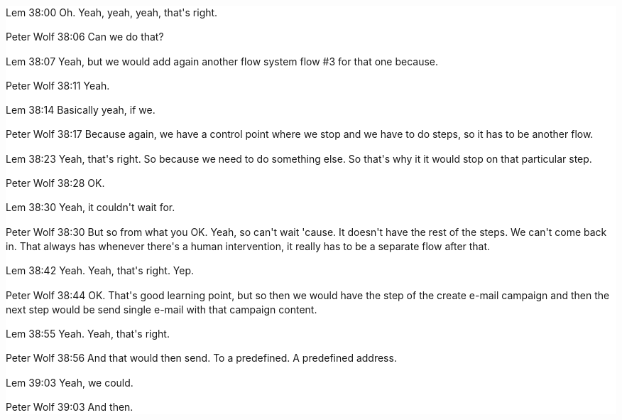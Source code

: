 Lem   38:00
Oh.
Yeah, yeah, yeah, that's right.

Peter Wolf   38:06
Can we do that?

Lem   38:07
Yeah, but we would add again another flow system flow #3 for that one because.

Peter Wolf   38:11
Yeah.

Lem   38:14
Basically yeah, if we.

Peter Wolf   38:17
Because again, we have a control point where we stop and we have to do steps, so it has to be another flow.

Lem   38:23
Yeah, that's right.
So because we need to do something else.
So that's why it it would stop on that particular step.

Peter Wolf   38:28
OK.

Lem   38:30
Yeah, it couldn't wait for.

Peter Wolf   38:30
But so from what you OK.
Yeah, so can't wait 'cause. It doesn't have the rest of the steps.
We can't come back in.
That always has whenever there's a human intervention, it really has to be a separate flow after that.

Lem   38:42
Yeah. Yeah, that's right. Yep.

Peter Wolf   38:44
OK.
That's good learning point, but so then we would have the step of the create e-mail campaign and then the next step would be send single e-mail with that campaign content.

Lem   38:55
Yeah. Yeah, that's right.

Peter Wolf   38:56
And that would then send.
To a predefined.
A predefined address.

Lem   39:03
Yeah, we could.

Peter Wolf   39:03
And then.
